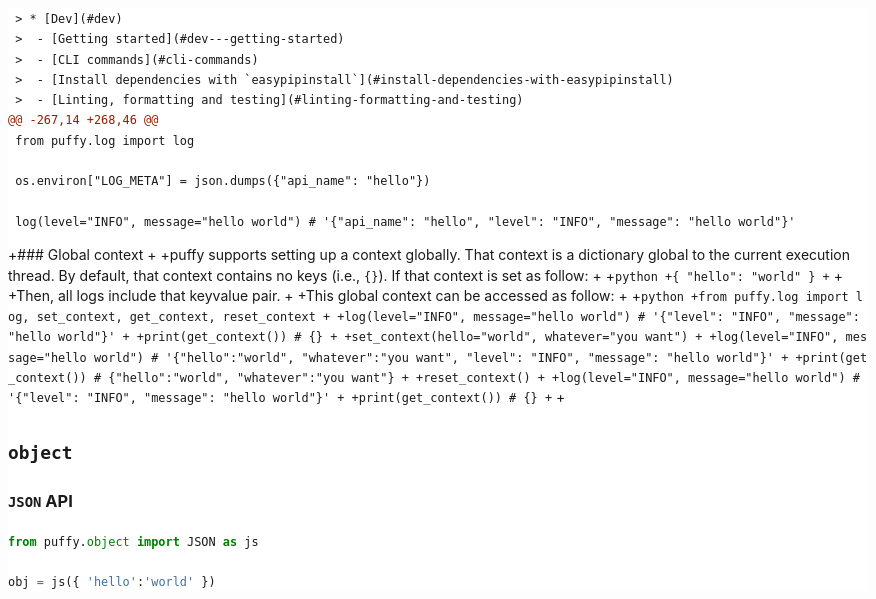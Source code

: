 ```diff
 > * [Dev](#dev)
 >	- [Getting started](#dev---getting-started)
 >	- [CLI commands](#cli-commands)
 >	- [Install dependencies with `easypipinstall`](#install-dependencies-with-easypipinstall)
 >	- [Linting, formatting and testing](#linting-formatting-and-testing)
@@ -267,14 +268,46 @@
 from puffy.log import log
 
 os.environ["LOG_META"] = json.dumps({"api_name": "hello"})
 
 log(level="INFO", message="hello world") # '{"api_name": "hello", "level": "INFO", "message": "hello world"}'
 ```
 
+### Global context
+
+puffy supports setting up a context globally. That context is a dictionary global to the current execution thread. By default, that context contains no keys (i.e., `{}`). If that context is set as follow:
+
+```python
+{ "hello": "world" }
+```
+
+Then, all logs include that keyvalue pair.
+
+This global context can be accessed as follow:
+
+```python
+from puffy.log import log, set_context, get_context, reset_context
+
+log(level="INFO", message="hello world") # '{"level": "INFO", "message": "hello world"}'
+
+print(get_context()) # {}
+
+set_context(hello="world", whatever="you want")
+
+log(level="INFO", message="hello world") # '{"hello":"world", "whatever":"you want", "level": "INFO", "message": "hello world"}'
+
+print(get_context()) # {"hello":"world", "whatever":"you want"}
+
+reset_context()
+
+log(level="INFO", message="hello world") # '{"level": "INFO", "message": "hello world"}'
+
+print(get_context()) # {}
+```
+
 ## `object`
 ### `JSON` API
 
 ```python
 from puffy.object import JSON as js
 
 obj = js({ 'hello':'world' })
```

